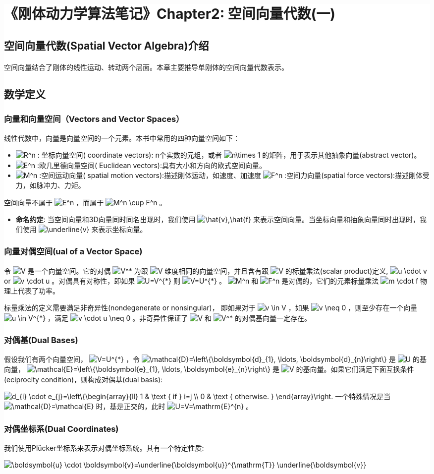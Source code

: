 # 《刚体动力学算法笔记》Chapter2: 空间向量代数(一)

## 空间向量代数(Spatial Vector Algebra)介绍
空间向量结合了刚体的线性运动、转动两个层面。本章主要推导单刚体的空间向量代数表示。

## 数学定义
### 向量和向量空间（Vectors and Vector Spaces）
线性代数中，向量是向量空间的一个元素。本书中常用的四种向量空间如下：
*  <img src="https://www.zhihu.com/equation?tex=R^n" alt="R^n" class="ee_img tr_noresize" eeimg="1"> : 坐标向量空间( coordinate vectors): n个实数的元组，或者 <img src="https://www.zhihu.com/equation?tex=n\times 1" alt="n\times 1" class="ee_img tr_noresize" eeimg="1"> 的矩阵，用于表示其他抽象向量(abstract vector)。
*  <img src="https://www.zhihu.com/equation?tex=E^n" alt="E^n" class="ee_img tr_noresize" eeimg="1"> :欧几里德向量空间( Euclidean vectors):具有大小和方向的欧式空间向量。
*  <img src="https://www.zhihu.com/equation?tex=M^n" alt="M^n" class="ee_img tr_noresize" eeimg="1"> :空间运动向量( spatial motion vectors):描述刚体运动，如速度、加速度
 <img src="https://www.zhihu.com/equation?tex=F^n" alt="F^n" class="ee_img tr_noresize" eeimg="1"> :空间力向量(spatial force vectors):描述刚体受力，如脉冲力、力矩。

空间向量不属于 <img src="https://www.zhihu.com/equation?tex=E^n" alt="E^n" class="ee_img tr_noresize" eeimg="1"> ，而属于 <img src="https://www.zhihu.com/equation?tex=M^n \cup    F^n" alt="M^n \cup    F^n" class="ee_img tr_noresize" eeimg="1"> 。 
*  **命名约定**: 当空间向量和3D向量同时同名出现时，我们使用  <img src="https://www.zhihu.com/equation?tex=\hat{v},\hat{f}" alt="\hat{v},\hat{f}" class="ee_img tr_noresize" eeimg="1"> 来表示空间向量。当坐标向量和抽象向量同时出现时，我们使用 <img src="https://www.zhihu.com/equation?tex=\underline{v}" alt="\underline{v}" class="ee_img tr_noresize" eeimg="1"> 来表示坐标向量。

### 向量对偶空间(ual of a Vector Space)
令 <img src="https://www.zhihu.com/equation?tex=V" alt="V" class="ee_img tr_noresize" eeimg="1"> 是一个向量空间。它的对偶 <img src="https://www.zhihu.com/equation?tex=V^*" alt="V^*" class="ee_img tr_noresize" eeimg="1"> 为跟 <img src="https://www.zhihu.com/equation?tex=V" alt="V" class="ee_img tr_noresize" eeimg="1"> 维度相同的向量空间，并且含有跟 <img src="https://www.zhihu.com/equation?tex=V" alt="V" class="ee_img tr_noresize" eeimg="1"> 的标量乘法(scalar product)定义, <img src="https://www.zhihu.com/equation?tex=u \cdot v" alt="u \cdot v" class="ee_img tr_noresize" eeimg="1">  or  <img src="https://www.zhihu.com/equation?tex=v \cdot u" alt="v \cdot u" class="ee_img tr_noresize" eeimg="1"> 。对偶具有对称性，即如果 <img src="https://www.zhihu.com/equation?tex=U=V^{*}" alt="U=V^{*}" class="ee_img tr_noresize" eeimg="1">  则  <img src="https://www.zhihu.com/equation?tex=V=U^{*}" alt="V=U^{*}" class="ee_img tr_noresize" eeimg="1"> 。 <img src="https://www.zhihu.com/equation?tex=M^n" alt="M^n" class="ee_img tr_noresize" eeimg="1"> 和 <img src="https://www.zhihu.com/equation?tex=F^n" alt="F^n" class="ee_img tr_noresize" eeimg="1"> 是对偶的，它们的元素标量乘法 <img src="https://www.zhihu.com/equation?tex=m \cdot f" alt="m \cdot f" class="ee_img tr_noresize" eeimg="1"> 物理上代表了功率。

标量乘法的定义需要满足非奇异性(nondegenerate or nonsingular)， 即如果对于 <img src="https://www.zhihu.com/equation?tex=v \in V" alt="v \in V" class="ee_img tr_noresize" eeimg="1"> ，如果 <img src="https://www.zhihu.com/equation?tex=v \neq 0" alt="v \neq 0" class="ee_img tr_noresize" eeimg="1"> ，则至少存在一个向量 <img src="https://www.zhihu.com/equation?tex=u \in V^{*}" alt="u \in V^{*}" class="ee_img tr_noresize" eeimg="1"> ，满足 <img src="https://www.zhihu.com/equation?tex=v \cdot u \neq 0" alt="v \cdot u \neq 0" class="ee_img tr_noresize" eeimg="1"> 。非奇异性保证了 <img src="https://www.zhihu.com/equation?tex=V" alt="V" class="ee_img tr_noresize" eeimg="1"> 和 <img src="https://www.zhihu.com/equation?tex=V^*" alt="V^*" class="ee_img tr_noresize" eeimg="1"> 的对偶基向量一定存在。
### 对偶基(Dual Bases)
假设我们有两个向量空间，  <img src="https://www.zhihu.com/equation?tex=V=U^{*}" alt="V=U^{*}" class="ee_img tr_noresize" eeimg="1"> ，令 <img src="https://www.zhihu.com/equation?tex=\mathcal{D}=\left\{\boldsymbol{d}_{1}, \ldots, \boldsymbol{d}_{n}\right\}" alt="\mathcal{D}=\left\{\boldsymbol{d}_{1}, \ldots, \boldsymbol{d}_{n}\right\}" class="ee_img tr_noresize" eeimg="1"> 是 <img src="https://www.zhihu.com/equation?tex=U" alt="U" class="ee_img tr_noresize" eeimg="1"> 的基向量， <img src="https://www.zhihu.com/equation?tex=\mathcal{E}=\left\{\boldsymbol{e}_{1}, \ldots, \boldsymbol{e}_{n}\right\}" alt="\mathcal{E}=\left\{\boldsymbol{e}_{1}, \ldots, \boldsymbol{e}_{n}\right\}" class="ee_img tr_noresize" eeimg="1"> 是 <img src="https://www.zhihu.com/equation?tex=V" alt="V" class="ee_img tr_noresize" eeimg="1"> 的基向量。如果它们满足下面互换条件(eciprocity condition)，则构成对偶基(dual basis):

<img src="https://www.zhihu.com/equation?tex=d_{i} \cdot e_{j}=\left\{\begin{array}{ll}
1 & \text { if } i=j \\
0 & \text { otherwise. }
\end{array}\right.
" alt="d_{i} \cdot e_{j}=\left\{\begin{array}{ll}
1 & \text { if } i=j \\
0 & \text { otherwise. }
\end{array}\right.
" class="ee_img tr_noresize" eeimg="1">
一个特殊情况是当 <img src="https://www.zhihu.com/equation?tex=\mathcal{D}=\mathcal{E}" alt="\mathcal{D}=\mathcal{E}" class="ee_img tr_noresize" eeimg="1"> 时，基是正交的，此时 <img src="https://www.zhihu.com/equation?tex=U=V=\mathrm{E}^{n}" alt="U=V=\mathrm{E}^{n}" class="ee_img tr_noresize" eeimg="1"> 。
### 对偶坐标系(Dual Coordinates)
我们使用Plücker坐标系来表示对偶坐标系统。其有一个特定性质:

<img src="https://www.zhihu.com/equation?tex=\boldsymbol{u} \cdot \boldsymbol{v}=\underline{\boldsymbol{u}}^{\mathrm{T}} \underline{\boldsymbol{v}}" alt="\boldsymbol{u} \cdot \boldsymbol{v}=\underline{\boldsymbol{u}}^{\mathrm{T}} \underline{\boldsymbol{v}}" class="ee_img tr_noresize" eeimg="1">